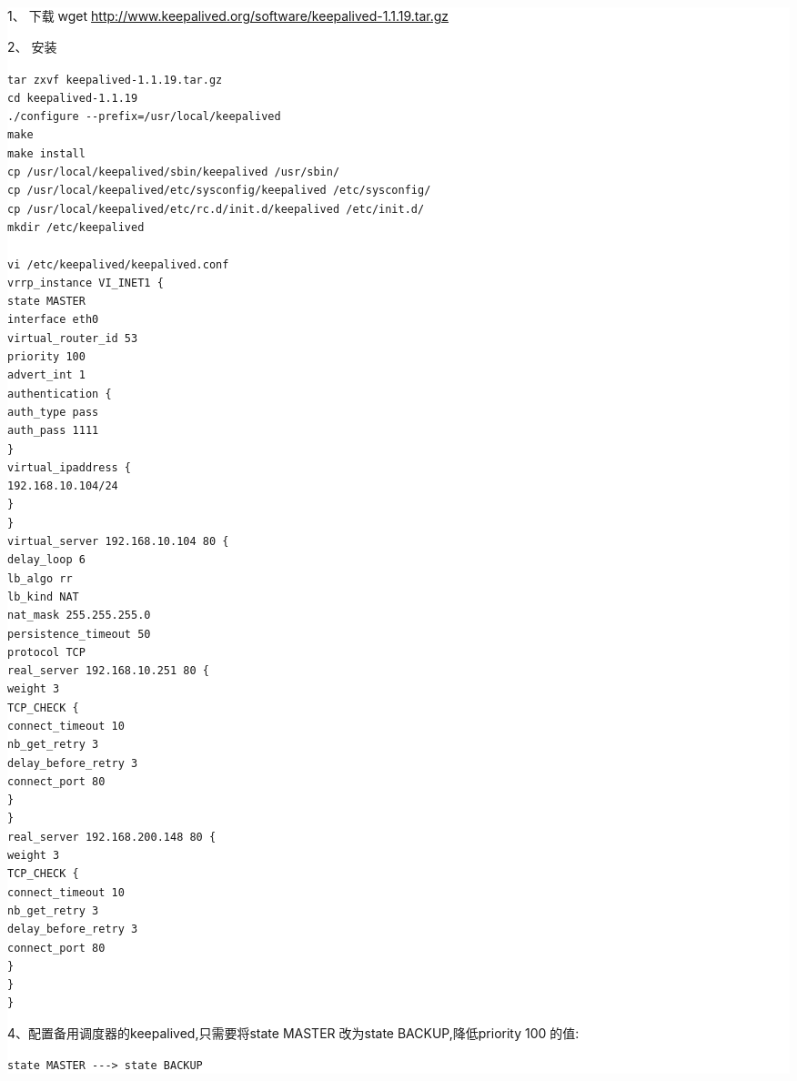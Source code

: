 1、  下载
wget <http://www.keepalived.org/software/keepalived-1.1.19.tar.gz>
 
2、  安装
```
tar zxvf keepalived-1.1.19.tar.gz
cd keepalived-1.1.19
./configure --prefix=/usr/local/keepalived
make
make install
cp /usr/local/keepalived/sbin/keepalived /usr/sbin/
cp /usr/local/keepalived/etc/sysconfig/keepalived /etc/sysconfig/
cp /usr/local/keepalived/etc/rc.d/init.d/keepalived /etc/init.d/
mkdir /etc/keepalived
 
vi /etc/keepalived/keepalived.conf
vrrp_instance VI_INET1 {
state MASTER
interface eth0
virtual_router_id 53
priority 100
advert_int 1
authentication {
auth_type pass
auth_pass 1111
}
virtual_ipaddress {
192.168.10.104/24
}
}
virtual_server 192.168.10.104 80 {
delay_loop 6
lb_algo rr
lb_kind NAT
nat_mask 255.255.255.0
persistence_timeout 50
protocol TCP
real_server 192.168.10.251 80 {
weight 3
TCP_CHECK {
connect_timeout 10
nb_get_retry 3
delay_before_retry 3
connect_port 80
}
}
real_server 192.168.200.148 80 {
weight 3
TCP_CHECK {
connect_timeout 10
nb_get_retry 3
delay_before_retry 3
connect_port 80
}
}
}
```
4、配置备用调度器的keepalived,只需要将state MASTER 改为state BACKUP,降低priority 100 的值:
```
state MASTER ---> state BACKUP
